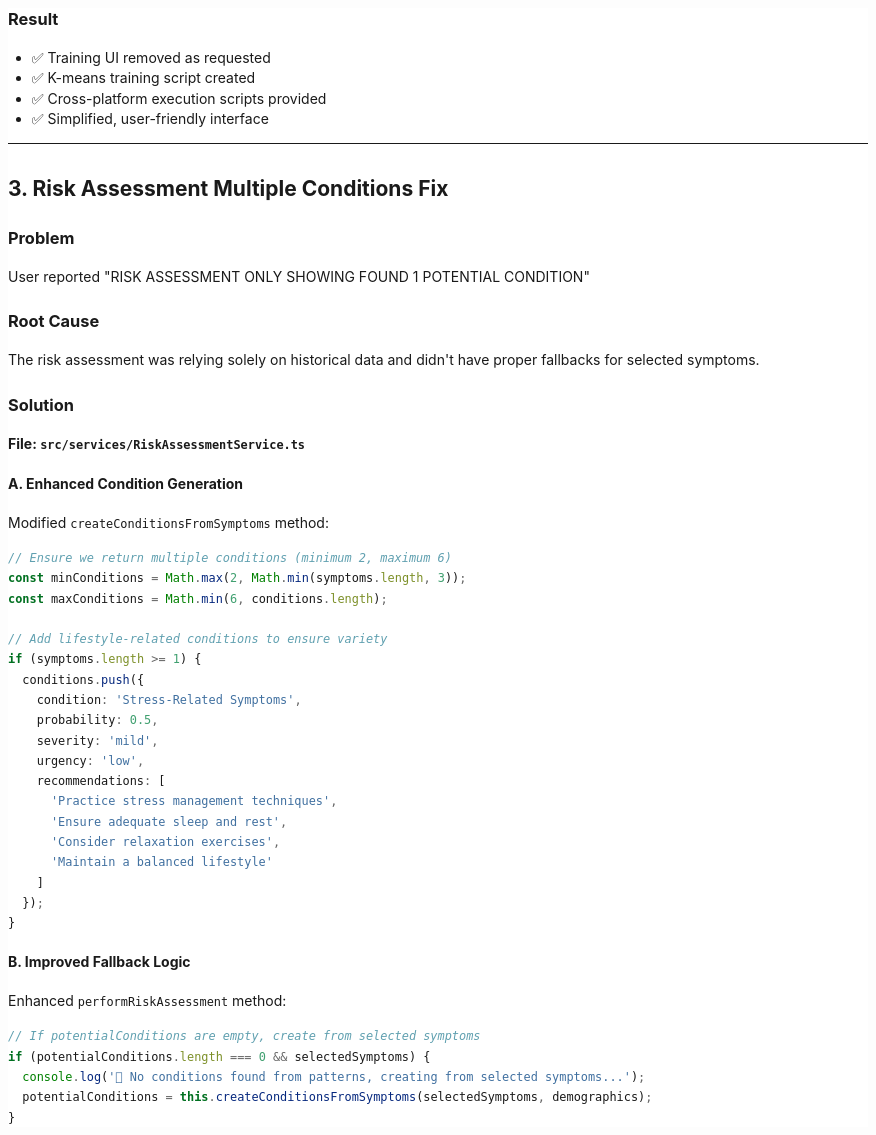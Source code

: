 ### Result
- ✅ Training UI removed as requested
- ✅ K-means training script created
- ✅ Cross-platform execution scripts provided
- ✅ Simplified, user-friendly interface

---

## 3. Risk Assessment Multiple Conditions Fix

### Problem
User reported "RISK ASSESSMENT ONLY SHOWING FOUND 1 POTENTIAL CONDITION"

### Root Cause
The risk assessment was relying solely on historical data and didn't have proper fallbacks for selected symptoms.

### Solution
**File: `src/services/RiskAssessmentService.ts`**

#### A. Enhanced Condition Generation
Modified `createConditionsFromSymptoms` method:

```typescript
// Ensure we return multiple conditions (minimum 2, maximum 6)
const minConditions = Math.max(2, Math.min(symptoms.length, 3));
const maxConditions = Math.min(6, conditions.length);

// Add lifestyle-related conditions to ensure variety
if (symptoms.length >= 1) {
  conditions.push({
    condition: 'Stress-Related Symptoms',
    probability: 0.5,
    severity: 'mild',
    urgency: 'low',
    recommendations: [
      'Practice stress management techniques',
      'Ensure adequate sleep and rest',
      'Consider relaxation exercises',
      'Maintain a balanced lifestyle'
    ]
  });
}
```

#### B. Improved Fallback Logic
Enhanced `performRiskAssessment` method:

```typescript
// If potentialConditions are empty, create from selected symptoms
if (potentialConditions.length === 0 && selectedSymptoms) {
  console.log('🔄 No conditions found from patterns, creating from selected symptoms...');
  potentialConditions = this.createConditionsFromSymptoms(selectedSymptoms, demographics);
}
```
